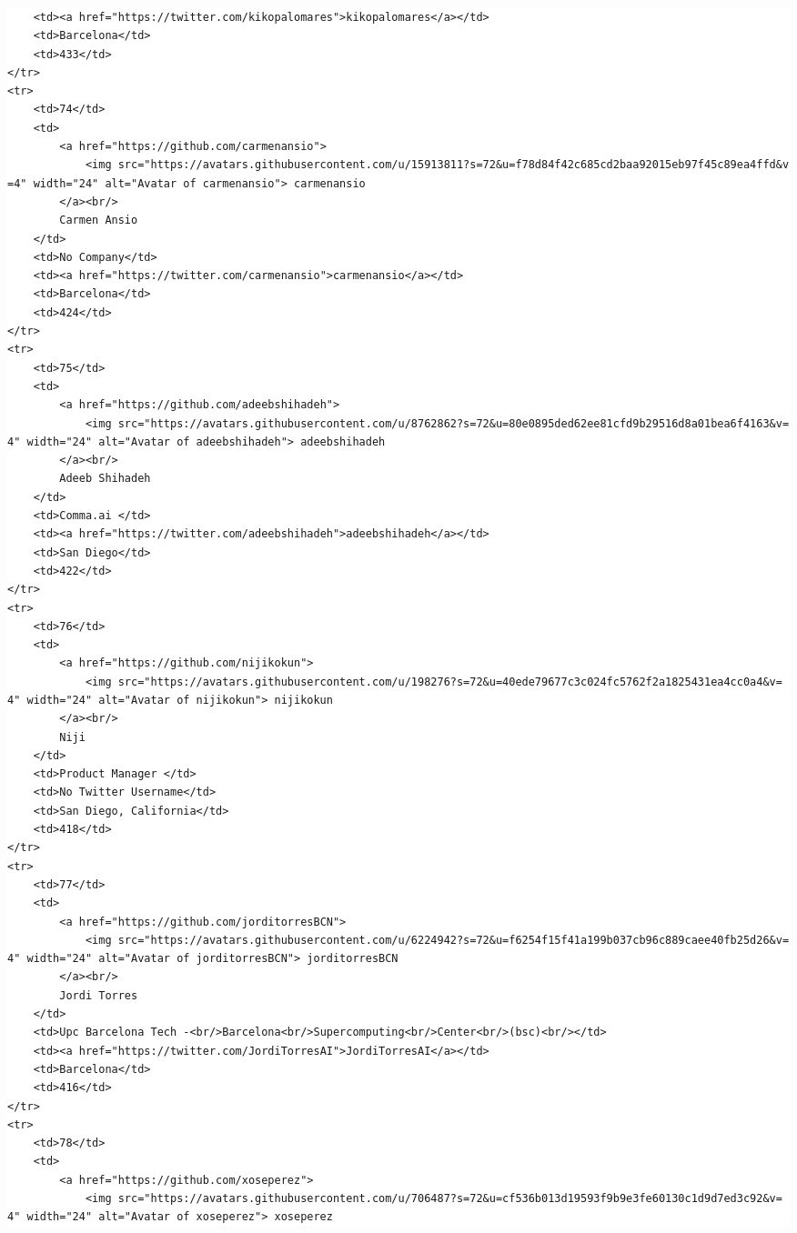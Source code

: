 		<td><a href="https://twitter.com/kikopalomares">kikopalomares</a></td>
		<td>Barcelona</td>
		<td>433</td>
	</tr>
	<tr>
		<td>74</td>
		<td>
			<a href="https://github.com/carmenansio">
				<img src="https://avatars.githubusercontent.com/u/15913811?s=72&u=f78d84f42c685cd2baa92015eb97f45c89ea4ffd&v=4" width="24" alt="Avatar of carmenansio"> carmenansio
			</a><br/>
			Carmen Ansio
		</td>
		<td>No Company</td>
		<td><a href="https://twitter.com/carmenansio">carmenansio</a></td>
		<td>Barcelona</td>
		<td>424</td>
	</tr>
	<tr>
		<td>75</td>
		<td>
			<a href="https://github.com/adeebshihadeh">
				<img src="https://avatars.githubusercontent.com/u/8762862?s=72&u=80e0895ded62ee81cfd9b29516d8a01bea6f4163&v=4" width="24" alt="Avatar of adeebshihadeh"> adeebshihadeh
			</a><br/>
			Adeeb Shihadeh
		</td>
		<td>Comma.ai </td>
		<td><a href="https://twitter.com/adeebshihadeh">adeebshihadeh</a></td>
		<td>San Diego</td>
		<td>422</td>
	</tr>
	<tr>
		<td>76</td>
		<td>
			<a href="https://github.com/nijikokun">
				<img src="https://avatars.githubusercontent.com/u/198276?s=72&u=40ede79677c3c024fc5762f2a1825431ea4cc0a4&v=4" width="24" alt="Avatar of nijikokun"> nijikokun
			</a><br/>
			Niji
		</td>
		<td>Product Manager </td>
		<td>No Twitter Username</td>
		<td>San Diego, California</td>
		<td>418</td>
	</tr>
	<tr>
		<td>77</td>
		<td>
			<a href="https://github.com/jorditorresBCN">
				<img src="https://avatars.githubusercontent.com/u/6224942?s=72&u=f6254f15f41a199b037cb96c889caee40fb25d26&v=4" width="24" alt="Avatar of jorditorresBCN"> jorditorresBCN
			</a><br/>
			Jordi Torres
		</td>
		<td>Upc Barcelona Tech -<br/>Barcelona<br/>Supercomputing<br/>Center<br/>(bsc)<br/></td>
		<td><a href="https://twitter.com/JordiTorresAI">JordiTorresAI</a></td>
		<td>Barcelona</td>
		<td>416</td>
	</tr>
	<tr>
		<td>78</td>
		<td>
			<a href="https://github.com/xoseperez">
				<img src="https://avatars.githubusercontent.com/u/706487?s=72&u=cf536b013d19593f9b9e3fe60130c1d9d7ed3c92&v=4" width="24" alt="Avatar of xoseperez"> xoseperez